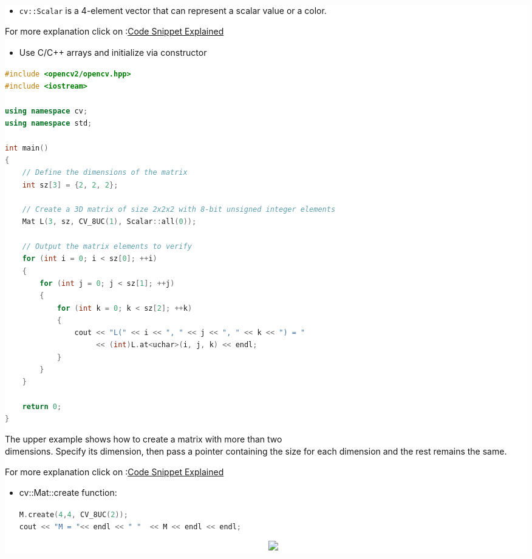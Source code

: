 - `cv::Scalar` is a 4-element vector that can represent a scalar value or a color. 

For more explanation click on :[Code Snippet Explained](https://github.com/shyama7004/OpenCV-Personal-Documentation/blob/main/More%20Explanation/1.3.md)

  - Use C/C++ arrays and initialize via constructor

```cpp
#include <opencv2/opencv.hpp>
#include <iostream>

using namespace cv;
using namespace std;

int main()
{
    // Define the dimensions of the matrix
    int sz[3] = {2, 2, 2};

    // Create a 3D matrix of size 2x2x2 with 8-bit unsigned integer elements
    Mat L(3, sz, CV_8UC(1), Scalar::all(0));

    // Output the matrix elements to verify
    for (int i = 0; i < sz[0]; ++i)
    {
        for (int j = 0; j < sz[1]; ++j)
        {
            for (int k = 0; k < sz[2]; ++k)
            {
                cout << "L(" << i << ", " << j << ", " << k << ") = " 
                     << (int)L.at<uchar>(i, j, k) << endl;
            }
        }
    }

    return 0;
}
```

  The upper example shows how to create a matrix with more than two     
  dimensions. Specify its dimension, then pass a pointer containing the 
  size for each dimension and the rest remains the same.

For more explanation click on :[Code Snippet Explained](https://github.com/shyama7004/OpenCV-Personal-Documentation/blob/main/More%20Explanation/1.3.2.md)

  - cv::Mat::create function:

    ```cpp
    M.create(4,4, CV_8UC(2));
    cout << "M = "<< endl << " "  << M << endl << endl;
    ```
    <div align="center"><img src="https://docs.opencv.org/4.x/MatBasicContainerOut2.png"></div>
